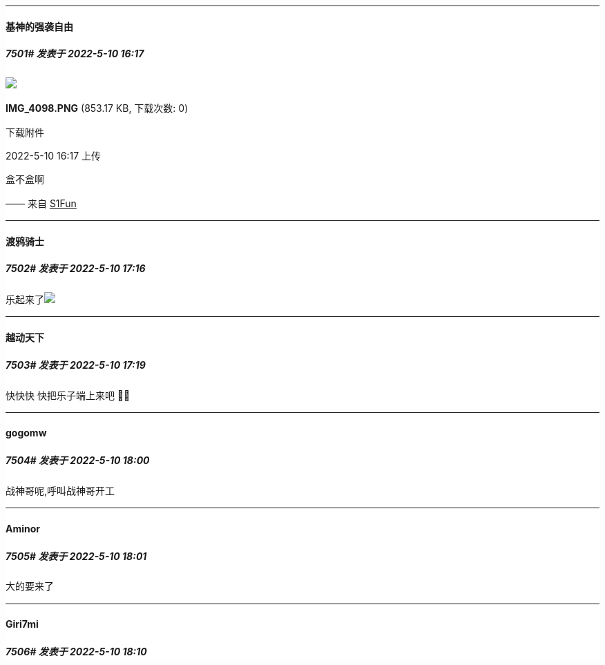 

*****

####  基神的强袭自由  
##### 7501#       发表于 2022-5-10 16:17

<img src="https://img.saraba1st.com/forum/202205/10/161730hptzt95kkmrzdkdw.png" referrerpolicy="no-referrer">

<strong>IMG_4098.PNG</strong> (853.17 KB, 下载次数: 0)

下载附件

2022-5-10 16:17 上传

盒不盒啊

—— 来自 [S1Fun](https://s1fun.koalcat.com)



*****

####  渡鸦骑士  
##### 7502#       发表于 2022-5-10 17:16

乐起来了<img src="https://static.saraba1st.com/image/smiley/face2017/009.gif" referrerpolicy="no-referrer">

*****

####  越动天下  
##### 7503#       发表于 2022-5-10 17:19

快快快 快把乐子端上来吧 🤣🤣



*****

####  gogomw  
##### 7504#       发表于 2022-5-10 18:00

战神哥呢,呼叫战神哥开工

*****

####  Aminor  
##### 7505#       发表于 2022-5-10 18:01

大的要来了



*****

####  Giri7mi  
##### 7506#       发表于 2022-5-10 18:10

